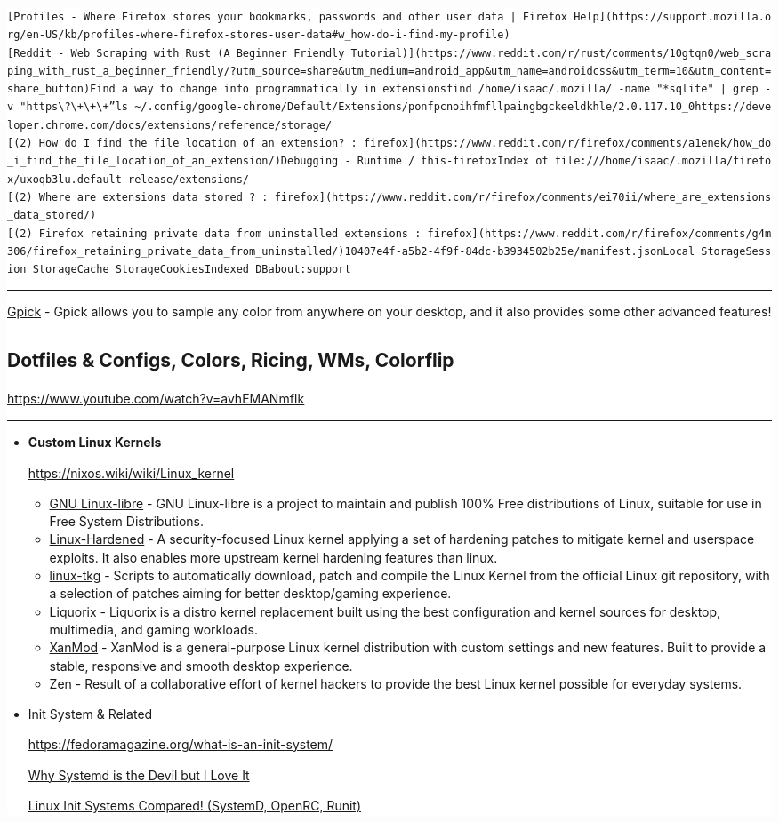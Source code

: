     [Profiles - Where Firefox stores your bookmarks, passwords and other user data | Firefox Help](https://support.mozilla.org/en-US/kb/profiles-where-firefox-stores-user-data#w_how-do-i-find-my-profile)
    [Reddit - Web Scraping with Rust (A Beginner Friendly Tutorial)](https://www.reddit.com/r/rust/comments/10gtqn0/web_scraping_with_rust_a_beginner_friendly/?utm_source=share&utm_medium=android_app&utm_name=androidcss&utm_term=10&utm_content=share_button)Find a way to change info programmatically in extensionsfind /home/isaac/.mozilla/ -name "*sqlite" | grep -v "https\?\+\+\+”ls ~/.config/google-chrome/Default/Extensions/ponfpcnoihfmfllpaingbgckeeldkhle/2.0.117.10_0https://developer.chrome.com/docs/extensions/reference/storage/
    [(2) How do I find the file location of an extension? : firefox](https://www.reddit.com/r/firefox/comments/a1enek/how_do_i_find_the_file_location_of_an_extension/)Debugging - Runtime / this-firefoxIndex of file:///home/isaac/.mozilla/firefox/uxoqb3lu.default-release/extensions/
    [(2) Where are extensions data stored ? : firefox](https://www.reddit.com/r/firefox/comments/ei70ii/where_are_extensions_data_stored/)
    [(2) Firefox retaining private data from uninstalled extensions : firefox](https://www.reddit.com/r/firefox/comments/g4m306/firefox_retaining_private_data_from_uninstalled/)10407e4f-a5b2-4f9f-84dc-b3934502b25e/manifest.jsonLocal StorageSession StorageCache StorageCookiesIndexed DBabout:support

---

[Gpick](http://www.gpick.org/) - Gpick allows you to sample any color from anywhere on your desktop, and it also provides some other advanced features!

## Dotfiles & Configs, Colors, Ricing, WMs, Colorflip

https://www.youtube.com/watch?v=avhEMANmfIk

---

- **Custom Linux Kernels**
    
    https://nixos.wiki/wiki/Linux_kernel 
    
    - [GNU Linux-libre](https://www.fsfla.org/ikiwiki/selibre/linux-libre/) - GNU Linux-libre is a project to maintain and publish 100% Free distributions of Linux, suitable for use in Free System Distributions.
    - [Linux-Hardened](https://github.com/anthraxx/linux-hardened) - A security-focused Linux kernel applying a set of hardening patches to mitigate kernel and userspace exploits. It also enables more upstream kernel hardening features than linux.
    - [linux-tkg](https://github.com/Frogging-Family/linux-tkg) - Scripts to automatically download, patch and compile the Linux Kernel from the official Linux git repository, with a selection of patches aiming for better desktop/gaming experience.
    - [Liquorix](https://liquorix.net/) - Liquorix is a distro kernel replacement built using the best configuration and kernel sources for desktop, multimedia, and gaming workloads.
    - [XanMod](https://xanmod.org/) - XanMod is a general-purpose Linux kernel distribution with custom settings and new features. Built to provide a stable, responsive and smooth desktop experience.
    - [Zen](https://github.com/zen-kernel/zen-kernel) - Result of a collaborative effort of kernel hackers to provide the best Linux kernel possible for everyday systems.
- Init System & Related
    
    https://fedoramagazine.org/what-is-an-init-system/ 
    
    [Why Systemd is the Devil but I Love It](https://www.youtube.com/watch?v=hc7J-zWEty8)
    
    [Linux Init Systems Compared! (SystemD, OpenRC, Runit)](https://www.youtube.com/watch?v=k1Wh8sWR8v0)
    